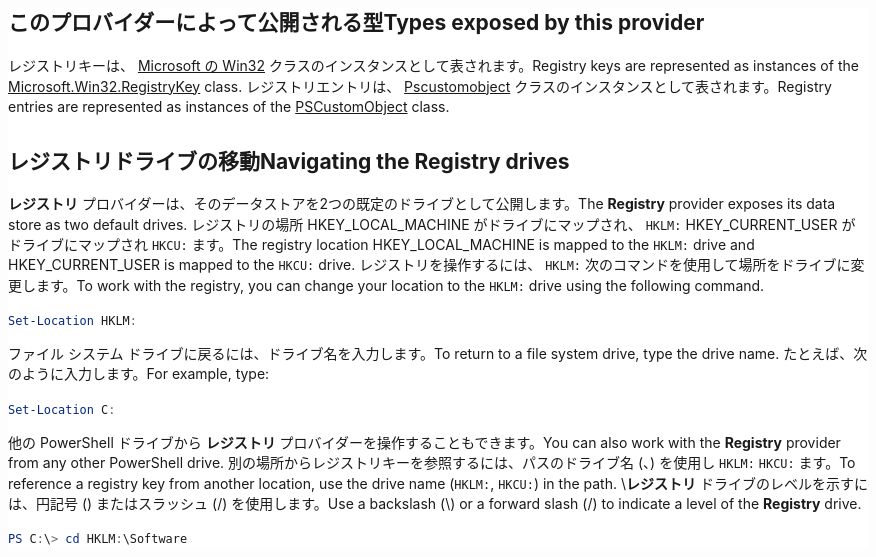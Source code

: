 ## <a name="types-exposed-by-this-provider"></a><span data-ttu-id="5bbd0-132">このプロバイダーによって公開される型</span><span class="sxs-lookup"><span data-stu-id="5bbd0-132">Types exposed by this provider</span></span>

<span data-ttu-id="5bbd0-133">レジストリキーは、 [Microsoft の Win32](/dotnet/api/microsoft.win32.registrykey) クラスのインスタンスとして表されます。</span><span class="sxs-lookup"><span data-stu-id="5bbd0-133">Registry keys are represented as instances of the [Microsoft.Win32.RegistryKey](/dotnet/api/microsoft.win32.registrykey) class.</span></span> <span data-ttu-id="5bbd0-134">レジストリエントリは、 [Pscustomobject](/dotnet/api/system.management.automation.pscustomobject) クラスのインスタンスとして表されます。</span><span class="sxs-lookup"><span data-stu-id="5bbd0-134">Registry entries are represented as instances of the [PSCustomObject](/dotnet/api/system.management.automation.pscustomobject) class.</span></span>

## <a name="navigating-the-registry-drives"></a><span data-ttu-id="5bbd0-135">レジストリドライブの移動</span><span class="sxs-lookup"><span data-stu-id="5bbd0-135">Navigating the Registry drives</span></span>

<span data-ttu-id="5bbd0-136">**レジストリ** プロバイダーは、そのデータストアを2つの既定のドライブとして公開します。</span><span class="sxs-lookup"><span data-stu-id="5bbd0-136">The **Registry** provider exposes its data store as two default drives.</span></span> <span data-ttu-id="5bbd0-137">レジストリの場所 HKEY_LOCAL_MACHINE がドライブにマップされ、 `HKLM:` HKEY_CURRENT_USER がドライブにマップされ `HKCU:` ます。</span><span class="sxs-lookup"><span data-stu-id="5bbd0-137">The registry location HKEY_LOCAL_MACHINE is mapped to the `HKLM:` drive and HKEY_CURRENT_USER is mapped to the `HKCU:` drive.</span></span> <span data-ttu-id="5bbd0-138">レジストリを操作するには、 `HKLM:` 次のコマンドを使用して場所をドライブに変更します。</span><span class="sxs-lookup"><span data-stu-id="5bbd0-138">To work with the registry, you can change your location to the `HKLM:` drive using the following command.</span></span>

```powershell
Set-Location HKLM:
```

<span data-ttu-id="5bbd0-139">ファイル システム ドライブに戻るには、ドライブ名を入力します。</span><span class="sxs-lookup"><span data-stu-id="5bbd0-139">To return to a file system drive, type the drive name.</span></span> <span data-ttu-id="5bbd0-140">たとえば、次のように入力します。</span><span class="sxs-lookup"><span data-stu-id="5bbd0-140">For example, type:</span></span>

```powershell
Set-Location C:
```

<span data-ttu-id="5bbd0-141">他の PowerShell ドライブから **レジストリ** プロバイダーを操作することもできます。</span><span class="sxs-lookup"><span data-stu-id="5bbd0-141">You can also work with the **Registry** provider from any other PowerShell drive.</span></span> <span data-ttu-id="5bbd0-142">別の場所からレジストリキーを参照するには、パスのドライブ名 (、) を使用し `HKLM:` `HKCU:` ます。</span><span class="sxs-lookup"><span data-stu-id="5bbd0-142">To reference a registry key from another location, use the drive name (`HKLM:`, `HKCU:`) in the path.</span></span> <span data-ttu-id="5bbd0-143">\\**レジストリ** ドライブのレベルを示すには、円記号 () またはスラッシュ (/) を使用します。</span><span class="sxs-lookup"><span data-stu-id="5bbd0-143">Use a backslash (\\) or a forward slash (/) to indicate a level of the **Registry** drive.</span></span>

```powershell
PS C:\> cd HKLM:\Software
```
